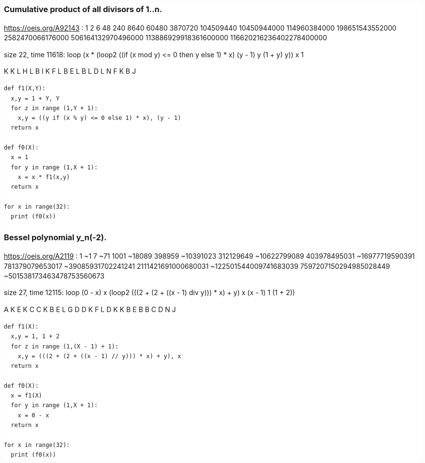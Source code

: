 ### Cumulative product of all divisors of 1..n.	

https://oeis.org/A92143 : 1 2 6 48 240 8640 60480 3870720 104509440 10450944000 114960384000 198651543552000 2582470066176000 506164132970496000 113886929918361600000 116620216236402278400000

size 22, time 11618: loop (x * (loop2 ((if (x mod y) <= 0 then y else 1) * x) (y - 1) y (1 + y) y)) x 1

K K L H L B I K F L B E L B L D L N F K B J


```
def f1(X,Y):
  x,y = 1 + Y, Y
  for z in range (1,Y + 1):
    x,y = ((y if (x % y) <= 0 else 1) * x), (y - 1)
  return x

def f0(X):
  x = 1
  for y in range (1,X + 1):
    x = x * f1(x,y)
  return x

for x in range(32):
  print (f0(x))
```

### Bessel polynomial y_n(-2).

https://oeis.org/A2119 : 1 ~1 7 ~71 1001 ~18089 398959 ~10391023 312129649 ~10622799089 403978495031 ~16977719590391 781379079653017 ~39085931702241241 2111421691000680031 ~122501544009741683039 7597207150294985028449 ~501538173463478753560673

size 27, time 12115: loop (0 - x) x (loop2 (((2 + (2 + ((x - 1) div y))) * x) + y) x (x - 1) 1 (1 + 2))

A K E K C C K B E L G D D K F L D K K B E B B C D N J

```
def f1(X):
  x,y = 1, 1 + 2
  for z in range (1,(X - 1) + 1):
    x,y = (((2 + (2 + ((x - 1) // y))) * x) + y), x
  return x

def f0(X):
  x = f1(X)
  for y in range (1,X + 1):
    x = 0 - x
  return x

for x in range(32):
  print (f0(x))
```
